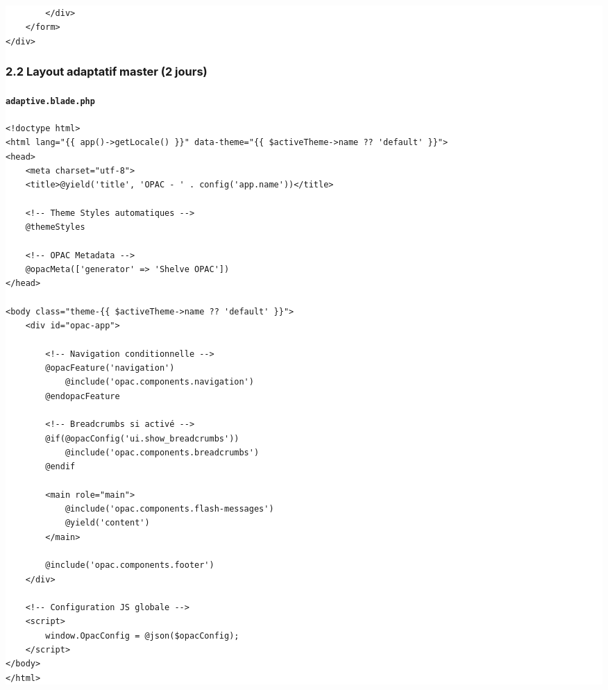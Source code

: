 ```blade
        </div>
    </form>
</div>
```

### 2.2 Layout adaptatif master (2 jours)

#### `adaptive.blade.php`
```blade
<!doctype html>
<html lang="{{ app()->getLocale() }}" data-theme="{{ $activeTheme->name ?? 'default' }}">
<head>
    <meta charset="utf-8">
    <title>@yield('title', 'OPAC - ' . config('app.name'))</title>
    
    <!-- Theme Styles automatiques -->
    @themeStyles
    
    <!-- OPAC Metadata -->
    @opacMeta(['generator' => 'Shelve OPAC'])
</head>

<body class="theme-{{ $activeTheme->name ?? 'default' }}">
    <div id="opac-app">
        
        <!-- Navigation conditionnelle -->
        @opacFeature('navigation')
            @include('opac.components.navigation')
        @endopacFeature

        <!-- Breadcrumbs si activé -->
        @if(@opacConfig('ui.show_breadcrumbs'))
            @include('opac.components.breadcrumbs')  
        @endif

        <main role="main">
            @include('opac.components.flash-messages')
            @yield('content')
        </main>

        @include('opac.components.footer')
    </div>

    <!-- Configuration JS globale -->
    <script>
        window.OpacConfig = @json($opacConfig);
    </script>
</body>
</html>
```
